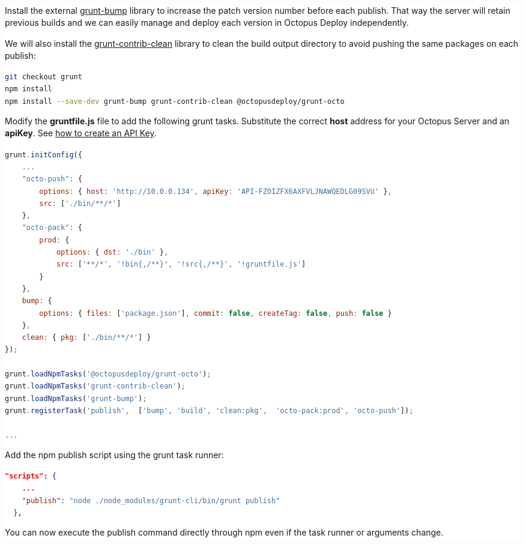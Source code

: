 Install the external [grunt-bump](https://github.com/vojtajina/grunt-bump) library to increase the patch version number before each publish. That way the server will retain previous builds and we can easily manage and deploy each version in Octopus Deploy independently. 

We will also install the [grunt-contrib-clean](https://github.com/gruntjs/grunt-contrib-clean) library to clean the build output directory to avoid pushing the same packages on each publish:

```bash
git checkout grunt
npm install
npm install --save-dev grunt-bump grunt-contrib-clean @octopusdeploy/grunt-octo
```

Modify the **gruntfile.js** file to add the following grunt tasks. Substitute the correct **host** address for your Octopus Server and an **apiKey**. See [how to create an API Key](/docs/octopus-rest-api/how-to-create-an-api-key).


```js
grunt.initConfig({
	...
	"octo-push": {
		options: { host: 'http://10.0.0.134', apiKey: 'API-FZOIZFX6AXFVLJNAWQEDLG09SVU'	},
		src: ['./bin/**/*']
	},
	"octo-pack": {
		prod: {
			options: { dst: './bin' },
			src: ['**/*', '!bin{,/**}', '!src{,/**}', '!gruntfile.js']
		}
	},
	bump: {
		options: { files: ['package.json'], commit: false, createTag: false, push: false }
	},
	clean: { pkg: ['./bin/**/*'] }
});

grunt.loadNpmTasks('@octopusdeploy/grunt-octo');
grunt.loadNpmTasks('grunt-contrib-clean');
grunt.loadNpmTasks('grunt-bump');
grunt.registerTask('publish',  ['bump', 'build', 'clean:pkg',  'octo-pack:prod', 'octo-push']);

...
```

Add the npm publish script using the grunt task runner:

```json
"scripts": {
    ...
    "publish": "node ./node_modules/grunt-cli/bin/grunt publish"
  },
```

You can now execute the publish command directly through npm even if the task runner or arguments change.
